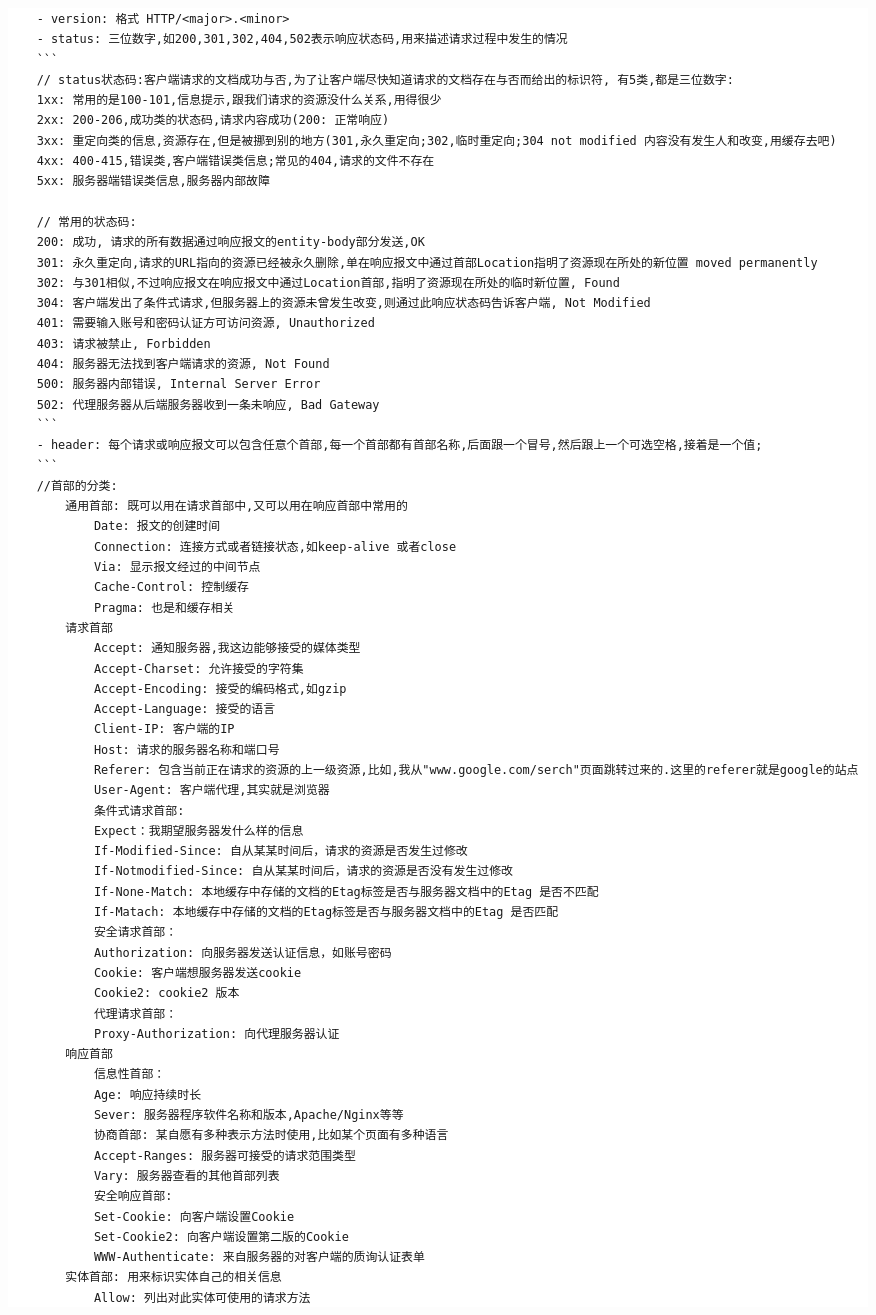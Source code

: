         - version: 格式 HTTP/<major>.<minor>
        - status: 三位数字,如200,301,302,404,502表示响应状态码,用来描述请求过程中发生的情况
        ```
        // status状态码:客户端请求的文档成功与否,为了让客户端尽快知道请求的文档存在与否而给出的标识符, 有5类,都是三位数字:
        1xx: 常用的是100-101,信息提示,跟我们请求的资源没什么关系,用得很少
        2xx: 200-206,成功类的状态码,请求内容成功(200: 正常响应)
        3xx: 重定向类的信息,资源存在,但是被挪到别的地方(301,永久重定向;302,临时重定向;304 not modified 内容没有发生人和改变,用缓存去吧)
        4xx: 400-415,错误类,客户端错误类信息;常见的404,请求的文件不存在
        5xx: 服务器端错误类信息,服务器内部故障

        // 常用的状态码:
        200: 成功, 请求的所有数据通过响应报文的entity-body部分发送,OK
        301: 永久重定向,请求的URL指向的资源已经被永久删除,单在响应报文中通过首部Location指明了资源现在所处的新位置 moved permanently
        302: 与301相似,不过响应报文在响应报文中通过Location首部,指明了资源现在所处的临时新位置, Found
        304: 客户端发出了条件式请求,但服务器上的资源未曾发生改变,则通过此响应状态码告诉客户端, Not Modified
        401: 需要输入账号和密码认证方可访问资源, Unauthorized
        403: 请求被禁止, Forbidden
        404: 服务器无法找到客户端请求的资源, Not Found
        500: 服务器内部错误, Internal Server Error
        502: 代理服务器从后端服务器收到一条未响应, Bad Gateway
        ```
        - header: 每个请求或响应报文可以包含任意个首部,每一个首部都有首部名称,后面跟一个冒号,然后跟上一个可选空格,接着是一个值;
        ```
        //首部的分类:
            通用首部: 既可以用在请求首部中,又可以用在响应首部中常用的
                Date: 报文的创建时间
                Connection: 连接方式或者链接状态,如keep-alive 或者close
                Via: 显示报文经过的中间节点
                Cache-Control: 控制缓存
                Pragma: 也是和缓存相关
            请求首部
                Accept: 通知服务器,我这边能够接受的媒体类型
                Accept-Charset: 允许接受的字符集
                Accept-Encoding: 接受的编码格式,如gzip
                Accept-Language: 接受的语言
                Client-IP: 客户端的IP
                Host: 请求的服务器名称和端口号
                Referer: 包含当前正在请求的资源的上一级资源,比如,我从"www.google.com/serch"页面跳转过来的.这里的referer就是google的站点
                User-Agent: 客户端代理,其实就是浏览器
                条件式请求首部:
                Expect：我期望服务器发什么样的信息
                If-Modified-Since: 自从某某时间后，请求的资源是否发生过修改
                If-Notmodified-Since: 自从某某时间后，请求的资源是否没有发生过修改
                If-None-Match: 本地缓存中存储的文档的Etag标签是否与服务器文档中的Etag 是否不匹配
                If-Matach: 本地缓存中存储的文档的Etag标签是否与服务器文档中的Etag 是否匹配
                安全请求首部：
                Authorization: 向服务器发送认证信息，如账号密码
                Cookie: 客户端想服务器发送cookie
                Cookie2: cookie2 版本
                代理请求首部：
                Proxy-Authorization: 向代理服务器认证
            响应首部
                信息性首部：
                Age: 响应持续时长
                Sever: 服务器程序软件名称和版本,Apache/Nginx等等
                协商首部: 某自愿有多种表示方法时使用,比如某个页面有多种语言
                Accept-Ranges: 服务器可接受的请求范围类型
                Vary: 服务器查看的其他首部列表
                安全响应首部:
                Set-Cookie: 向客户端设置Cookie
                Set-Cookie2: 向客户端设置第二版的Cookie
                WWW-Authenticate: 来自服务器的对客户端的质询认证表单
            实体首部: 用来标识实体自己的相关信息
                Allow: 列出对此实体可使用的请求方法